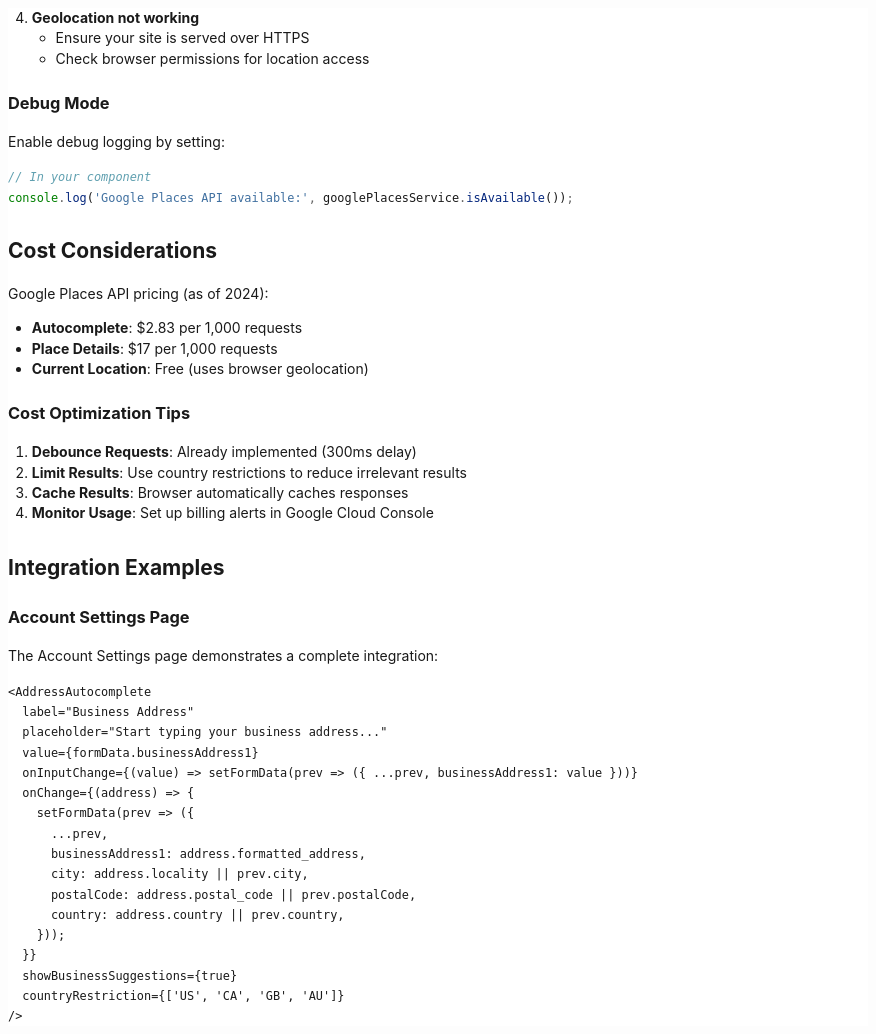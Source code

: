 4. **Geolocation not working**
   - Ensure your site is served over HTTPS
   - Check browser permissions for location access

### Debug Mode

Enable debug logging by setting:

```typescript
// In your component
console.log('Google Places API available:', googlePlacesService.isAvailable());
```

## Cost Considerations

Google Places API pricing (as of 2024):
- **Autocomplete**: $2.83 per 1,000 requests
- **Place Details**: $17 per 1,000 requests
- **Current Location**: Free (uses browser geolocation)

### Cost Optimization Tips

1. **Debounce Requests**: Already implemented (300ms delay)
2. **Limit Results**: Use country restrictions to reduce irrelevant results
3. **Cache Results**: Browser automatically caches responses
4. **Monitor Usage**: Set up billing alerts in Google Cloud Console

## Integration Examples

### Account Settings Page

The Account Settings page demonstrates a complete integration:

```tsx
<AddressAutocomplete
  label="Business Address"
  placeholder="Start typing your business address..."
  value={formData.businessAddress1}
  onInputChange={(value) => setFormData(prev => ({ ...prev, businessAddress1: value }))}
  onChange={(address) => {
    setFormData(prev => ({
      ...prev,
      businessAddress1: address.formatted_address,
      city: address.locality || prev.city,
      postalCode: address.postal_code || prev.postalCode,
      country: address.country || prev.country,
    }));
  }}
  showBusinessSuggestions={true}
  countryRestriction={['US', 'CA', 'GB', 'AU']}
/>
```
